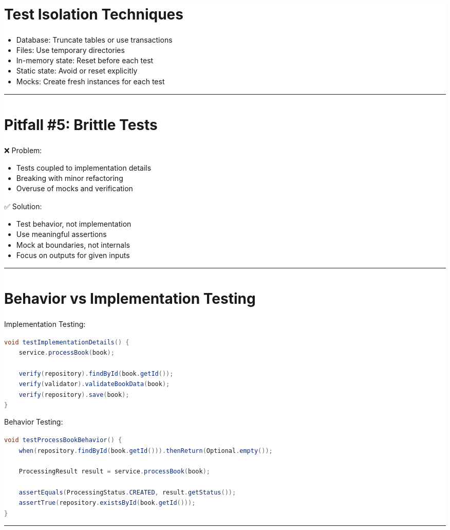 
# Test Isolation Techniques

- Database: Truncate tables or use transactions
- Files: Use temporary directories
- In-memory state: Reset before each test
- Static state: Avoid or reset explicitly
- Mocks: Create fresh instances for each test

---

# Pitfall #5: Brittle Tests

❌ Problem:
- Tests coupled to implementation details
- Breaking with minor refactoring
- Overuse of mocks and verification

✅ Solution:
- Test behavior, not implementation
- Use meaningful assertions
- Mock at boundaries, not internals
- Focus on outputs for given inputs

---



# Behavior vs Implementation Testing

Implementation Testing:
```java
void testImplementationDetails() {
    service.processBook(book);
    
    verify(repository).findById(book.getId());
    verify(validator).validateBookData(book);
    verify(repository).save(book);
}
```

Behavior Testing:
```java
void testProcessBookBehavior() {
    when(repository.findById(book.getId())).thenReturn(Optional.empty());
    
    ProcessingResult result = service.processBook(book);
    
    assertEquals(ProcessingStatus.CREATED, result.getStatus());
    assertTrue(repository.existsById(book.getId()));
}
```

---